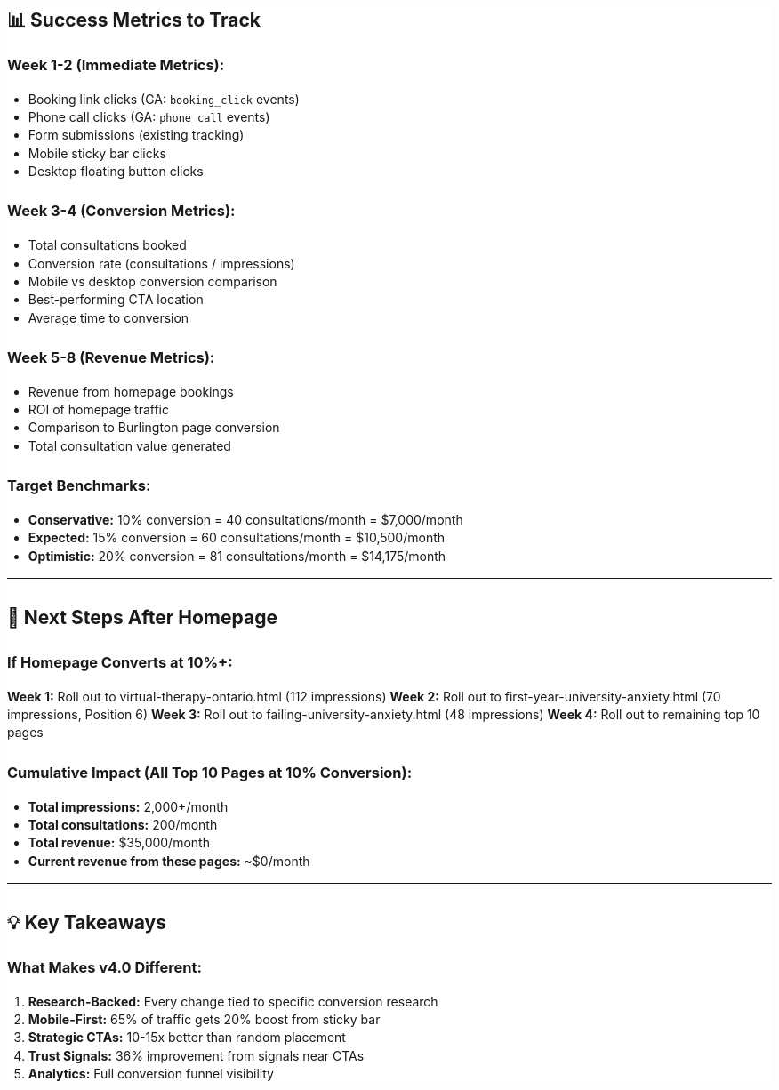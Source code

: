 
## 📊 Success Metrics to Track

### Week 1-2 (Immediate Metrics):
- Booking link clicks (GA: `booking_click` events)
- Phone call clicks (GA: `phone_call` events)
- Form submissions (existing tracking)
- Mobile sticky bar clicks
- Desktop floating button clicks

### Week 3-4 (Conversion Metrics):
- Total consultations booked
- Conversion rate (consultations / impressions)
- Mobile vs desktop conversion comparison
- Best-performing CTA location
- Average time to conversion

### Week 5-8 (Revenue Metrics):
- Revenue from homepage bookings
- ROI of homepage traffic
- Comparison to Burlington page conversion
- Total consultation value generated

### Target Benchmarks:
- **Conservative:** 10% conversion = 40 consultations/month = $7,000/month
- **Expected:** 15% conversion = 60 consultations/month = $10,500/month
- **Optimistic:** 20% conversion = 81 consultations/month = $14,175/month

---

## 🔄 Next Steps After Homepage

### If Homepage Converts at 10%+:
**Week 1:** Roll out to virtual-therapy-ontario.html (112 impressions)
**Week 2:** Roll out to first-year-university-anxiety.html (70 impressions, Position 6)
**Week 3:** Roll out to failing-university-anxiety.html (48 impressions)
**Week 4:** Roll out to remaining top 10 pages

### Cumulative Impact (All Top 10 Pages at 10% Conversion):
- **Total impressions:** 2,000+/month
- **Total consultations:** 200/month
- **Total revenue:** $35,000/month
- **Current revenue from these pages:** ~$0/month

---

## 💡 Key Takeaways

### What Makes v4.0 Different:
1. **Research-Backed:** Every change tied to specific conversion research
2. **Mobile-First:** 65% of traffic gets 20% boost from sticky bar
3. **Strategic CTAs:** 10-15x better than random placement
4. **Trust Signals:** 36% improvement from signals near CTAs
5. **Analytics:** Full conversion funnel visibility
